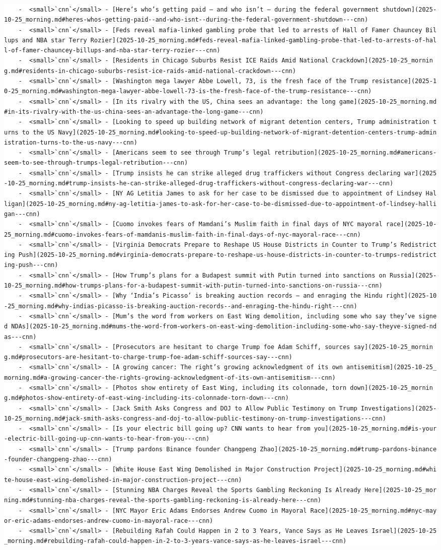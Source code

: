 		-  <small>`cnn`</small> - [Here’s who’s getting paid — and who isn’t — during the federal government shutdown](2025-10-25_morning.md#heres-whos-getting-paid--and-who-isnt--during-the-federal-government-shutdown---cnn)
		-  <small>`cnn`</small> - [Feds reveal mafia-linked gambling probe that led to arrests of Hall of Famer Chauncey Billups and NBA star Terry Rozier](2025-10-25_morning.md#feds-reveal-mafia-linked-gambling-probe-that-led-to-arrests-of-hall-of-famer-chauncey-billups-and-nba-star-terry-rozier---cnn)
		-  <small>`cnn`</small> - [Residents in Chicago Suburbs Resist ICE Raids Amid National Crackdown](2025-10-25_morning.md#residents-in-chicago-suburbs-resist-ice-raids-amid-national-crackdown---cnn)
		-  <small>`cnn`</small> - [Washington mega lawyer Abbe Lowell, 73, is the fresh face of the Trump resistance](2025-10-25_morning.md#washington-mega-lawyer-abbe-lowell-73-is-the-fresh-face-of-the-trump-resistance---cnn)
		-  <small>`cnn`</small> - [In its rivalry with the US, China sees an advantage: the long game](2025-10-25_morning.md#in-its-rivalry-with-the-us-china-sees-an-advantage-the-long-game---cnn)
		-  <small>`cnn`</small> - [Looking to speed up building network of migrant detention centers, Trump administration turns to the US Navy](2025-10-25_morning.md#looking-to-speed-up-building-network-of-migrant-detention-centers-trump-administration-turns-to-the-us-navy---cnn)
		-  <small>`cnn`</small> - [Americans seem to see through Trump’s legal retribution](2025-10-25_morning.md#americans-seem-to-see-through-trumps-legal-retribution---cnn)
		-  <small>`cnn`</small> - [Trump insists he can strike alleged drug traffickers without Congress declaring war](2025-10-25_morning.md#trump-insists-he-can-strike-alleged-drug-traffickers-without-congress-declaring-war---cnn)
		-  <small>`cnn`</small> - [NY AG Letitia James to ask for her case to be dismissed due to appointment of Lindsey Halligan](2025-10-25_morning.md#ny-ag-letitia-james-to-ask-for-her-case-to-be-dismissed-due-to-appointment-of-lindsey-halligan---cnn)
		-  <small>`cnn`</small> - [Cuomo invokes fears of Mamdani’s Muslim faith in final days of NYC mayoral race](2025-10-25_morning.md#cuomo-invokes-fears-of-mamdanis-muslim-faith-in-final-days-of-nyc-mayoral-race---cnn)
		-  <small>`cnn`</small> - [Virginia Democrats Prepare to Reshape US House Districts in Counter to Trump’s Redistricting Push](2025-10-25_morning.md#virginia-democrats-prepare-to-reshape-us-house-districts-in-counter-to-trumps-redistricting-push---cnn)
		-  <small>`cnn`</small> - [How Trump’s plans for a Budapest summit with Putin turned into sanctions on Russia](2025-10-25_morning.md#how-trumps-plans-for-a-budapest-summit-with-putin-turned-into-sanctions-on-russia---cnn)
		-  <small>`cnn`</small> - [Why ‘India’s Picasso’ is breaking auction records — and enraging the Hindu right](2025-10-25_morning.md#why-indias-picasso-is-breaking-auction-records--and-enraging-the-hindu-right---cnn)
		-  <small>`cnn`</small> - [Mum’s the word from workers on East Wing demolition, including some who say they’ve signed NDAs](2025-10-25_morning.md#mums-the-word-from-workers-on-east-wing-demolition-including-some-who-say-theyve-signed-ndas---cnn)
		-  <small>`cnn`</small> - [Prosecutors are hesitant to charge Trump foe Adam Schiff, sources say](2025-10-25_morning.md#prosecutors-are-hesitant-to-charge-trump-foe-adam-schiff-sources-say---cnn)
		-  <small>`cnn`</small> - [A growing cancer: The right’s growing acknowledgment of its own antisemitism](2025-10-25_morning.md#a-growing-cancer-the-rights-growing-acknowledgment-of-its-own-antisemitism---cnn)
		-  <small>`cnn`</small> - [Photos show entirety of East Wing, including its colonnade, torn down](2025-10-25_morning.md#photos-show-entirety-of-east-wing-including-its-colonnade-torn-down---cnn)
		-  <small>`cnn`</small> - [Jack Smith Asks Congress and DOJ to Allow Public Testimony on Trump Investigations](2025-10-25_morning.md#jack-smith-asks-congress-and-doj-to-allow-public-testimony-on-trump-investigations---cnn)
		-  <small>`cnn`</small> - [Is your electric bill going up? CNN wants to hear from you](2025-10-25_morning.md#is-your-electric-bill-going-up-cnn-wants-to-hear-from-you---cnn)
		-  <small>`cnn`</small> - [Trump pardons Binance founder Changpeng Zhao](2025-10-25_morning.md#trump-pardons-binance-founder-changpeng-zhao---cnn)
		-  <small>`cnn`</small> - [White House East Wing Demolished in Major Construction Project](2025-10-25_morning.md#white-house-east-wing-demolished-in-major-construction-project---cnn)
		-  <small>`cnn`</small> - [Stunning NBA Charges Reveal the Sports Gambling Reckoning Is Already Here](2025-10-25_morning.md#stunning-nba-charges-reveal-the-sports-gambling-reckoning-is-already-here---cnn)
		-  <small>`cnn`</small> - [NYC Mayor Eric Adams Endorses Andrew Cuomo in Mayoral Race](2025-10-25_morning.md#nyc-mayor-eric-adams-endorses-andrew-cuomo-in-mayoral-race---cnn)
		-  <small>`cnn`</small> - [Rebuilding Rafah Could Happen in 2 to 3 Years, Vance Says as He Leaves Israel](2025-10-25_morning.md#rebuilding-rafah-could-happen-in-2-to-3-years-vance-says-as-he-leaves-israel---cnn)